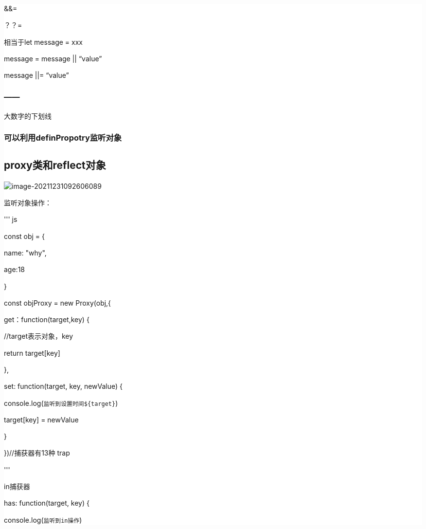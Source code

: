 &&=

？？=

相当于let message = xxx

message = message || “value”

message ||= “value”

### ——

大数字的下划线

### 可以利用definPropotry监听对象

## proxy类和reflect对象

![image-20211231092606089](JS高级.assets/image-20211231092606089.png)

监听对象操作：

''' js

const obj = {

 name: "why",

 age:18

}



const objProxy = new Proxy(obj,{

 get：function(target,key) {

 //target表示对象，key

  return target[key]

},

 set: function(target, key, newValue) {

console.log(`监听到设置时间${target}`)

target[key] = newValue

}

})//捕获器有13种 trap

'''

in捕获器

has: function(target, key) {

 console.log(`监听到in操作`)
